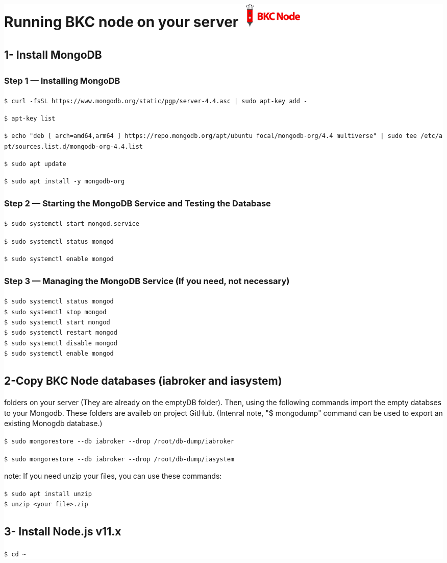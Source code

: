 # Running BKC node on your server ![img.png](config/bkcfilesSCHa.png)

## 1- Install MongoDB
### Step 1 — Installing MongoDB

```mongo
$ curl -fsSL https://www.mongodb.org/static/pgp/server-4.4.asc | sudo apt-key add -
```
```mongo
$ apt-key list
```
```mongo
$ echo "deb [ arch=amd64,arm64 ] https://repo.mongodb.org/apt/ubuntu focal/mongodb-org/4.4 multiverse" | sudo tee /etc/apt/sources.list.d/mongodb-org-4.4.list
```
```mongo
$ sudo apt update
```
```mongo
$ sudo apt install -y mongodb-org
```
### Step 2 — Starting the MongoDB Service and Testing the Database
```mongotest
$ sudo systemctl start mongod.service
```
```mongotest
$ sudo systemctl status mongod
```
```mongotest
$ sudo systemctl enable mongod
```

### Step 3 — Managing the MongoDB Service (If you need, not necessary)
```mongot
$ sudo systemctl status mongod
$ sudo systemctl stop mongod
$ sudo systemctl start mongod
$ sudo systemctl restart mongod
$ sudo systemctl disable mongod
$ sudo systemctl enable mongod
```
## 2-Copy BKC Node databases (iabroker and iasystem)
folders on your server (They are already on the emptyDB folder). Then, using the following commands import the empty databses to your Mongodb. These folders are availeb on project GitHub. 
(Intenral note, "$ mongodump" command can be used to export an existing Monogdb database.)
```db
$ sudo mongorestore --db iabroker --drop /root/db-dump/iabroker
```
```db
$ sudo mongorestore --db iabroker --drop /root/db-dump/iasystem
```
note: If you need unzip your files, you can use these commands:
```zip
$ sudo apt install unzip
$ unzip <your file>.zip
```
## 3- Install Node.js v11.x
```node
$ cd ~
```